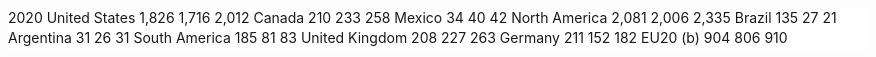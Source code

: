 <td>2020</td>
<td></td>
<td></td>
</tr>
<tr>
<td>United States</td>
<td>1,826</td>
<td>1,716</td>
<td>2,012</td>
</tr>
<tr>
<td>Canada</td>
<td>210</td>
<td>233</td>
<td>258</td>
</tr>
<tr>
<td>Mexico</td>
<td>34</td>
<td>40</td>
<td>42</td>
</tr>
<tr>
<td>North America</td>
<td>2,081</td>
<td>2,006</td>
<td>2,335</td>
</tr>
<tr>
<td>Brazil</td>
<td>135</td>
<td>27</td>
<td>21</td>
</tr>
<tr>
<td>Argentina</td>
<td>31</td>
<td>26</td>
<td>31</td>
</tr>
<tr>
<td>South America</td>
<td>185</td>
<td>81</td>
<td>83</td>
</tr>
<tr>
<td>United Kingdom</td>
<td>208</td>
<td>227</td>
<td>263</td>
</tr>
<tr>
<td>Germany</td>
<td>211</td>
<td>152</td>
<td>182</td>
</tr>
<tr>
<td>EU20 (b)</td>
<td>904</td>
<td>806</td>
<td>910</td>
</tr>